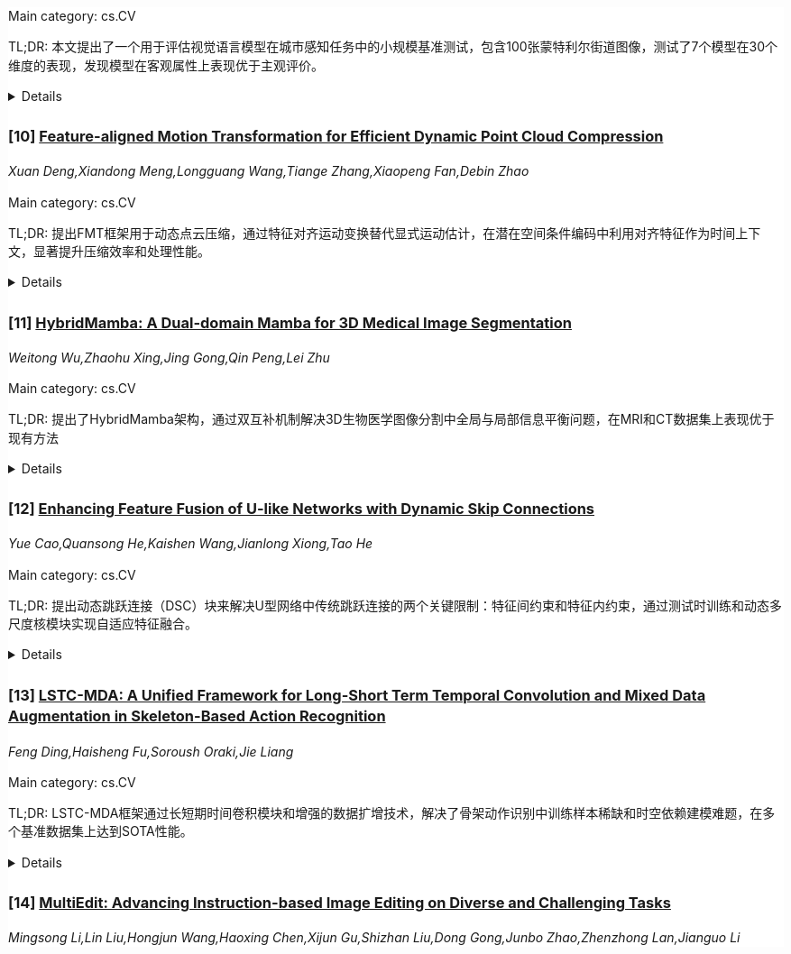 Main category: cs.CV

TL;DR: 本文提出了一个用于评估视觉语言模型在城市感知任务中的小规模基准测试，包含100张蒙特利尔街道图像，测试了7个模型在30个维度的表现，发现模型在客观属性上表现优于主观评价。


<details><summary>Details</summary></details>


### [10] [Feature-aligned Motion Transformation for Efficient Dynamic Point Cloud Compression](https://arxiv.org/abs/2509.14591)
*Xuan Deng,Xiandong Meng,Longguang Wang,Tiange Zhang,Xiaopeng Fan,Debin Zhao*

Main category: cs.CV

TL;DR: 提出FMT框架用于动态点云压缩，通过特征对齐运动变换替代显式运动估计，在潜在空间条件编码中利用对齐特征作为时间上下文，显著提升压缩效率和处理性能。


<details><summary>Details</summary></details>


### [11] [HybridMamba: A Dual-domain Mamba for 3D Medical Image Segmentation](https://arxiv.org/abs/2509.14609)
*Weitong Wu,Zhaohu Xing,Jing Gong,Qin Peng,Lei Zhu*

Main category: cs.CV

TL;DR: 提出了HybridMamba架构，通过双互补机制解决3D生物医学图像分割中全局与局部信息平衡问题，在MRI和CT数据集上表现优于现有方法


<details><summary>Details</summary></details>


### [12] [Enhancing Feature Fusion of U-like Networks with Dynamic Skip Connections](https://arxiv.org/abs/2509.14610)
*Yue Cao,Quansong He,Kaishen Wang,Jianlong Xiong,Tao He*

Main category: cs.CV

TL;DR: 提出动态跳跃连接（DSC）块来解决U型网络中传统跳跃连接的两个关键限制：特征间约束和特征内约束，通过测试时训练和动态多尺度核模块实现自适应特征融合。


<details><summary>Details</summary></details>


### [13] [LSTC-MDA: A Unified Framework for Long-Short Term Temporal Convolution and Mixed Data Augmentation in Skeleton-Based Action Recognition](https://arxiv.org/abs/2509.14619)
*Feng Ding,Haisheng Fu,Soroush Oraki,Jie Liang*

Main category: cs.CV

TL;DR: LSTC-MDA框架通过长短期时间卷积模块和增强的数据扩增技术，解决了骨架动作识别中训练样本稀缺和时空依赖建模难题，在多个基准数据集上达到SOTA性能。


<details><summary>Details</summary></details>


### [14] [MultiEdit: Advancing Instruction-based Image Editing on Diverse and Challenging Tasks](https://arxiv.org/abs/2509.14638)
*Mingsong Li,Lin Liu,Hongjun Wang,Haoxing Chen,Xijun Gu,Shizhan Liu,Dong Gong,Junbo Zhao,Zhenzhong Lan,Jianguo Li*
